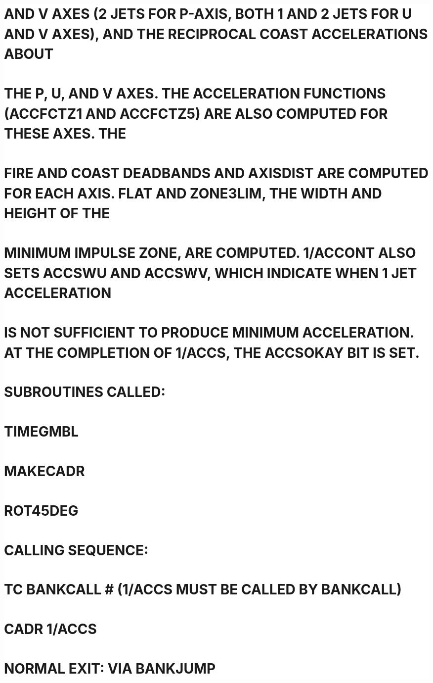# AND V AXES (2 JETS FOR P-AXIS, BOTH 1 AND 2 JETS FOR U AND V AXES), AND THE RECIPROCAL COAST ACCELERATIONS ABOUT

# THE P, U, AND V AXES. THE ACCELERATION FUNCTIONS (ACCFCTZ1 AND ACCFCTZ5) ARE ALSO COMPUTED FOR THESE AXES. THE

# FIRE AND COAST DEADBANDS AND AXISDIST ARE COMPUTED FOR EACH AXIS. FLAT AND ZONE3LIM, THE WIDTH AND HEIGHT OF THE

# MINIMUM IMPULSE ZONE, ARE COMPUTED. 1/ACCONT ALSO SETS ACCSWU AND ACCSWV, WHICH INDICATE WHEN 1 JET ACCELERATION

# IS NOT SUFFICIENT TO PRODUCE MINIMUM ACCELERATION. AT THE COMPLETION OF 1/ACCS, THE ACCSOKAY BIT IS SET.

#

# SUBROUTINES CALLED:

# TIMEGMBL

# MAKECADR

# ROT45DEG

#

# CALLING SEQUENCE:

# TC BANKCALL # (1/ACCS MUST BE CALLED BY BANKCALL)

# CADR 1/ACCS

#

# NORMAL EXIT: VIA BANKJUMP
